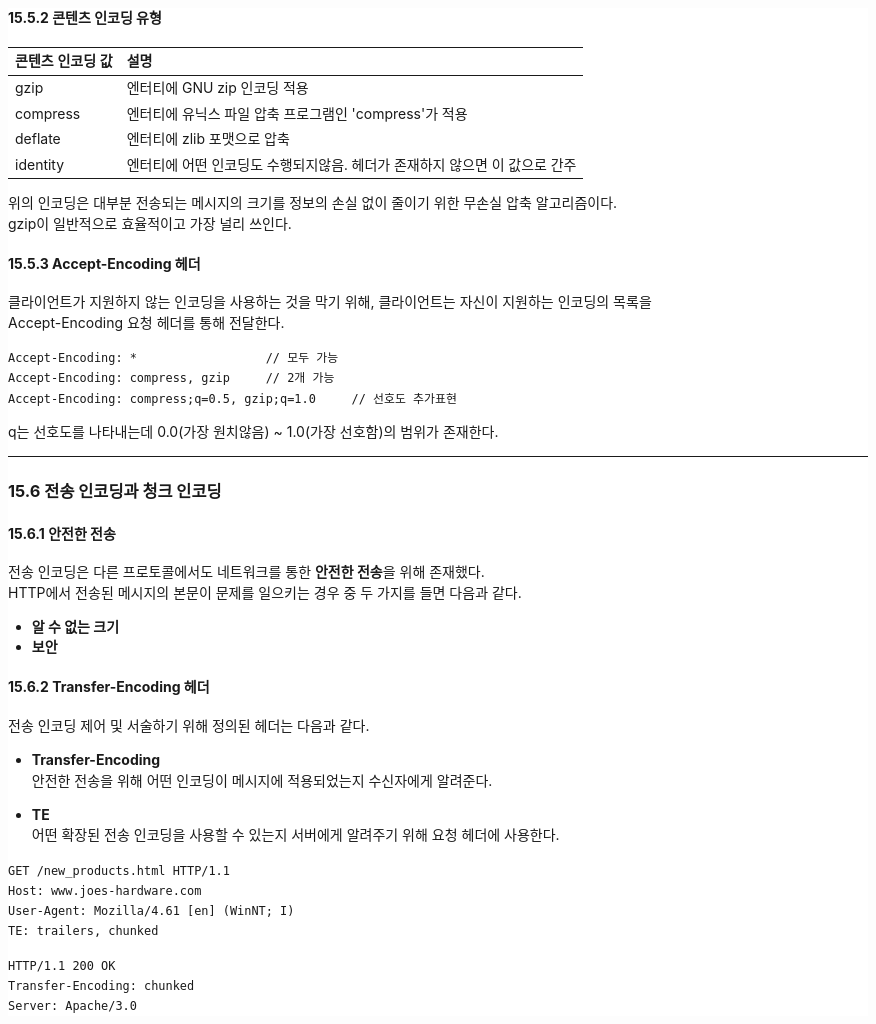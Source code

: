 #### 15.5.2 콘텐츠 인코딩 유형

콘텐츠 인코딩 값|설명
:---|:---
gzip|엔터티에 GNU zip 인코딩 적용
compress|엔터티에 유닉스 파일 압축 프로그램인 'compress'가 적용
deflate|엔터티에 zlib 포맷으로 압축
identity|엔터티에 어떤 인코딩도 수행되지않음. 헤더가 존재하지 않으면 이 값으로 간주

위의 인코딩은 대부분 전송되는 메시지의 크기를 정보의 손실 없이 줄이기 위한 무손실 압축 알고리즘이다.   
gzip이 일반적으로 효율적이고 가장 널리 쓰인다.

#### 15.5.3 Accept-Encoding 헤더

클라이언트가 지원하지 않는 인코딩을 사용하는 것을 막기 위해, 클라이언트는 자신이 지원하는 인코딩의 목록을   
Accept-Encoding 요청 헤더를 통해 전달한다.

```
Accept-Encoding: *                  // 모두 가능
Accept-Encoding: compress, gzip     // 2개 가능
Accept-Encoding: compress;q=0.5, gzip;q=1.0     // 선호도 추가표현
```

q는 선호도를 나타내는데 0.0(가장 원치않음) ~ 1.0(가장 선호함)의 범위가 존재한다.

---

### 15.6 전송 인코딩과 청크 인코딩

#### 15.6.1 안전한 전송

전송 인코딩은 다른 프로토콜에서도 네트워크를 통한 **안전한 전송**을 위해 존재했다.   
HTTP에서 전송된 메시지의 본문이 문제를 일으키는 경우 중 두 가지를 들면 다음과 같다.

* **알 수 없는 크기**   
* **보안**   

#### 15.6.2 Transfer-Encoding 헤더

전송 인코딩 제어 및 서술하기 위해 정의된 헤더는 다음과 같다.

* **Transfer-Encoding**   
  안전한 전송을 위해 어떤 인코딩이 메시지에 적용되었는지 수신자에게 알려준다.   

* **TE**   
  어떤 확장된 전송 인코딩을 사용할 수 있는지 서버에게 알려주기 위해 요청 헤더에 사용한다.   

```
GET /new_products.html HTTP/1.1
Host: www.joes-hardware.com
User-Agent: Mozilla/4.61 [en] (WinNT; I)
TE: trailers, chunked
```

```
HTTP/1.1 200 OK
Transfer-Encoding: chunked
Server: Apache/3.0
```

